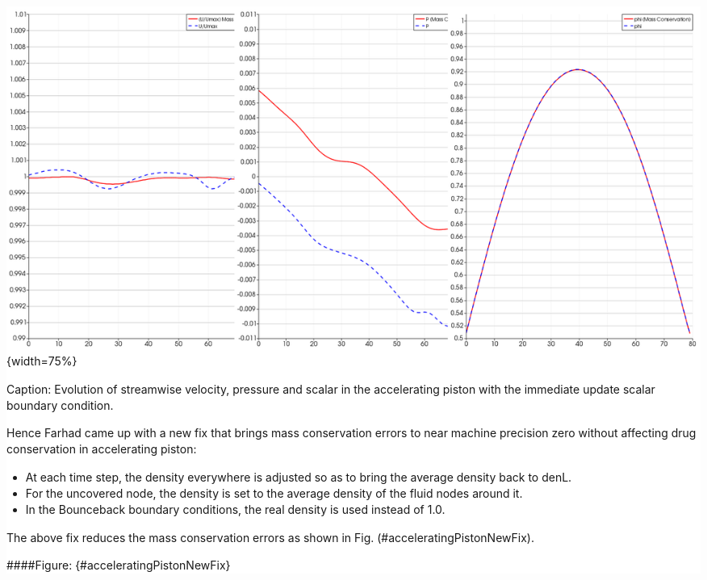 ![t=15261 iterations](./images/acceleratingPiston/Comparison/4-T15261.png){width=75%}

Caption: Evolution of streamwise velocity, pressure and scalar in the accelerating piston with the immediate update scalar boundary condition.

Hence Farhad came up with a new fix that brings mass conservation errors to near machine precision zero without affecting drug conservation in accelerating piston: 

* At each time step, the density everywhere is adjusted so as to bring the average density back to denL.
* For the uncovered node, the density is set to the average density of the fluid nodes around it.
* In the Bounceback boundary conditions, the real density is used instead of 1.0.

The above fix reduces the mass conservation errors as shown in Fig. (#acceleratingPistonNewFix).

####Figure: {#acceleratingPistonNewFix}
